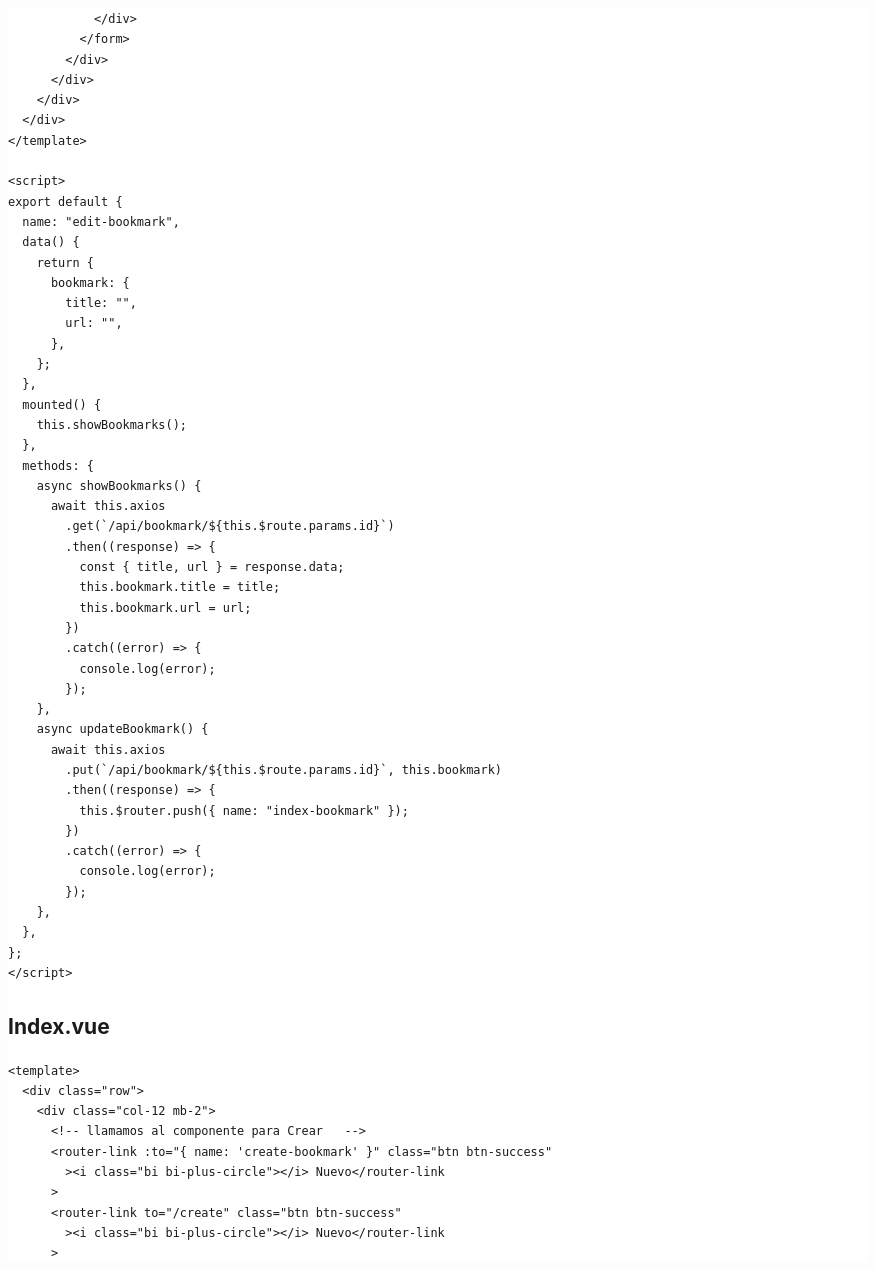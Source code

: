 ```vue
            </div>
          </form>
        </div>
      </div>
    </div>
  </div>
</template>

<script>
export default {
  name: "edit-bookmark",
  data() {
    return {
      bookmark: {
        title: "",
        url: "",
      },
    };
  },
  mounted() {
    this.showBookmarks();
  },
  methods: {
    async showBookmarks() {
      await this.axios
        .get(`/api/bookmark/${this.$route.params.id}`)
        .then((response) => {
          const { title, url } = response.data;
          this.bookmark.title = title;
          this.bookmark.url = url;
        })
        .catch((error) => {
          console.log(error);
        });
    },
    async updateBookmark() {
      await this.axios
        .put(`/api/bookmark/${this.$route.params.id}`, this.bookmark)
        .then((response) => {
          this.$router.push({ name: "index-bookmark" });
        })
        .catch((error) => {
          console.log(error);
        });
    },
  },
};
</script>
```

## Index.vue
```vue
<template>
  <div class="row">
    <div class="col-12 mb-2">
      <!-- llamamos al componente para Crear   -->
      <router-link :to="{ name: 'create-bookmark' }" class="btn btn-success"
        ><i class="bi bi-plus-circle"></i> Nuevo</router-link
      >
      <router-link to="/create" class="btn btn-success"
        ><i class="bi bi-plus-circle"></i> Nuevo</router-link
      >
```